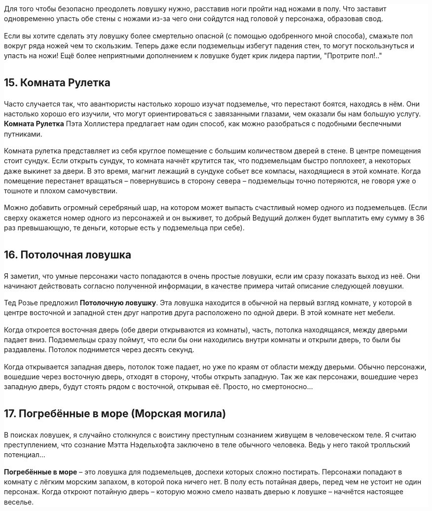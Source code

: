 Для того чтобы безопасно преодолеть ловушку нужно, расставив ноги пройти над ножами в полу. Что заставит одновременно упасть обе стены с ножами из-за чего они сойдутся над головой у персонажа, образовав свод.

Если вы хотите сделать эту ловушку более смертельно опасной (с помощью одобренного мной способа), смажьте пол вокруг ряда ножей чем то скользким. Теперь даже если подземельцы избегут падения стен, то могут поскользнуться и упасть на ножи! Ещё более неприятными дополнением к ловушке будет крик лидера партии, "Протрите пол!.."

## 15\. Комната Рулетка

Часто случается так, что авантюристы настолько хорошо изучат подземелье, что перестают боятся, находясь в нём. Они настолько хорошо его изучили, что могут ориентироваться с завязанными глазами, чем оказали бы нам большую услугу. **Комната Рулетка** Пэта Холлистера предлагает нам один способ, как можно разобраться с подобными беспечными путниками.

Комната рулетка представляет из себя круглое помещение с большим количеством дверей в стене. В центре помещения стоит сундук. Если открыть сундук, то комната начнёт крутится так, что подземельцам быстро поплохеет, а некоторых даже выкинет за двери. В это время, магнит лежащий в сундуке собьет все компасы, находящиеся в этой комнате. Когда помещение перестанет вращаться – повернувшись в сторону севера – подземельцы точно потеряются, не говоря уже о тошноте и плохом самочувствии.

Можно добавить огромный серебряный шар, на котором может выпасть счастливый номер одного из подземельцев. (Если сверху окажется номер одного из персонажей и он выживет, то добрый Ведущий должен будет выплатить ему сумму в 36 раз превышающую, те деньги, которые есть у подземельца при себе).

## 16\. Потолочная ловушка

Я заметил, что умные персонажи часто попадаются в очень простые ловушки, если им сразу показать выход из неё. Они начинают действовать согласно полученной информации, в качестве примера читай описание следующей ловушки.

Тед Розье предложил **Потолочную ловушку**. Эта ловушка находится в обычной на первый взгляд комнате, у которой в центре восточной и западной стен друг напротив друга расположено по одной двери. В этой комнате нет мебели.

Когда откроется восточная дверь (обе двери открываются из комнаты), часть, потолка находящаяся, между дверьми падает вниз. Подземельцы сразу поймут, что если бы они находились внутри комнаты и открыли дверь, то были бы раздавлены. Потолок поднимется через десять секунд.

Когда открывается западная дверь, потолок тоже падает, но уже по краям от области между дверьми. Обычно персонажи, вошедшие через восточную дверь, отходят в сторону, чтобы открыть западную. Так же как персонажи, вошедшие через западную дверь, будут стоять рядом с восточной, открывая её. Просто, но смертоносно…

## 17\. Погребённые в море (Морская могила)

В поисках ловушек, я случайно столкнулся с воистину преступным сознанием живущем в человеческом теле. Я считаю преступлением, что сознание Мэтта Нэдельхофта заключено в теле обычного человека. Ведь у него такой тролльский потенциал…

**Погребённые в море** – это ловушка для подземельцев, доспехи которых сложно постирать. Персонажи попадают в комнату с лёгким морским запахом, в которой пока ничего нет. В полу есть потайная дверь, перед чем не устоит не один персонаж. Когда откроют потайную дверь – которую можно смело назвать дверью к ловушке – начнётся настоящее веселье.
